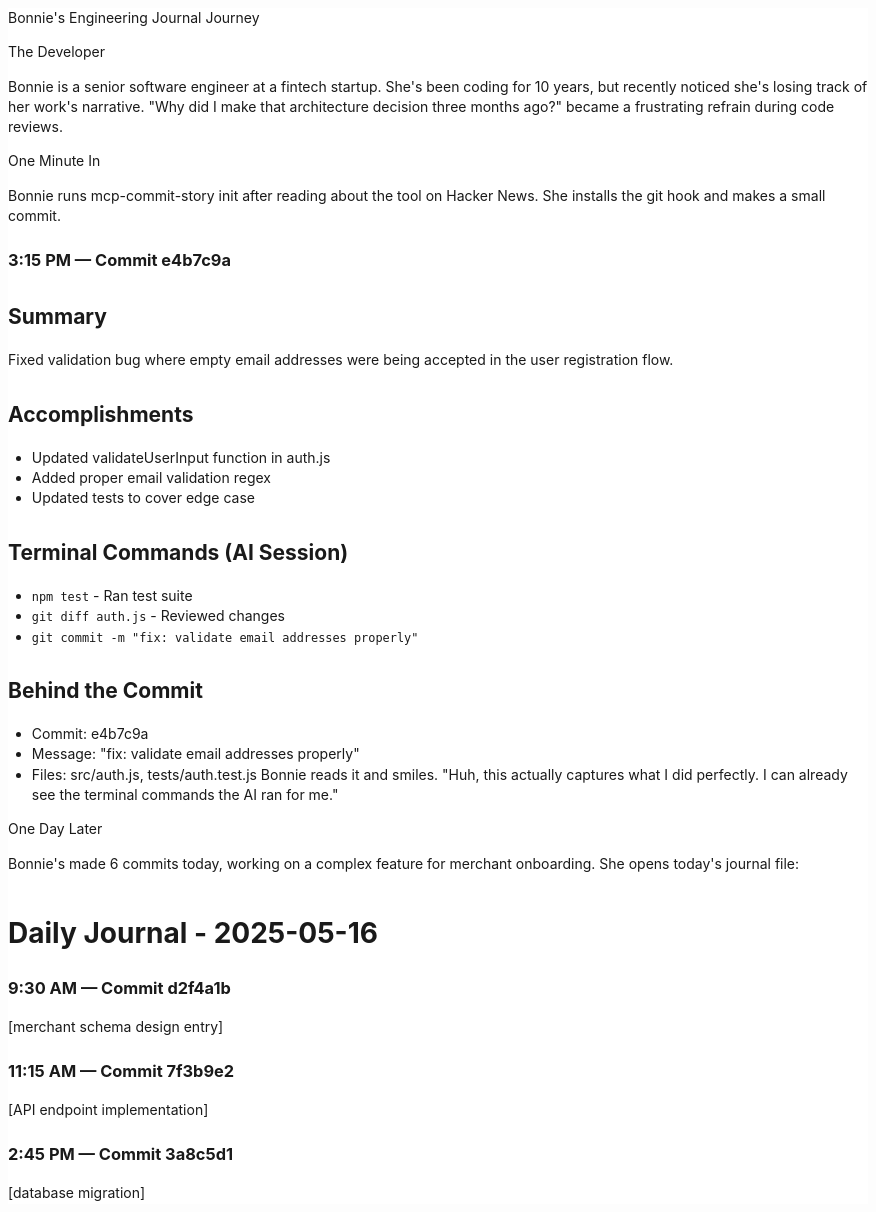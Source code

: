 Bonnie's Engineering Journal Journey

The Developer

Bonnie is a senior software engineer at a fintech startup. She's been coding for 10 years, but recently noticed she's losing track of her work's narrative. "Why did I make that architecture decision three months ago?" became a frustrating refrain during code reviews.

One Minute In

Bonnie runs mcp-commit-story init after reading about the tool on Hacker News. She installs the git hook and makes a small commit.

### 3:15 PM — Commit e4b7c9a

## Summary
Fixed validation bug where empty email addresses were being accepted in the user registration flow.

## Accomplishments
- Updated validateUserInput function in auth.js
- Added proper email validation regex
- Updated tests to cover edge case

## Terminal Commands (AI Session)  
- `npm test` - Ran test suite
- `git diff auth.js` - Reviewed changes
- `git commit -m "fix: validate email addresses properly"`

## Behind the Commit
- Commit: e4b7c9a
- Message: "fix: validate email addresses properly"
- Files: src/auth.js, tests/auth.test.js
Bonnie reads it and smiles. "Huh, this actually captures what I did perfectly. I can already see the terminal commands the AI ran for me."

One Day Later

Bonnie's made 6 commits today, working on a complex feature for merchant onboarding. She opens today's journal file:

# Daily Journal - 2025-05-16

### 9:30 AM — Commit d2f4a1b
[merchant schema design entry]

### 11:15 AM — Commit 7f3b9e2  
[API endpoint implementation]

### 2:45 PM — Commit 3a8c5d1
[database migration]

